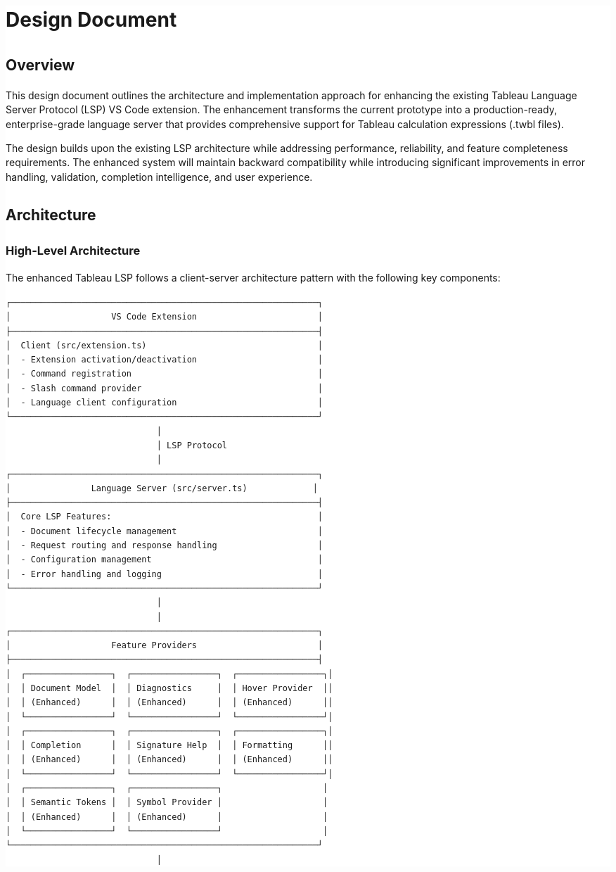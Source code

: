 # Design Document

## Overview

This design document outlines the architecture and implementation approach for enhancing the existing Tableau Language Server Protocol (LSP) VS Code extension. The enhancement transforms the current prototype into a production-ready, enterprise-grade language server that provides comprehensive support for Tableau calculation expressions (.twbl files).

The design builds upon the existing LSP architecture while addressing performance, reliability, and feature completeness requirements. The enhanced system will maintain backward compatibility while introducing significant improvements in error handling, validation, completion intelligence, and user experience.

## Architecture

### High-Level Architecture

The enhanced Tableau LSP follows a client-server architecture pattern with the following key components:

```
┌─────────────────────────────────────────────────────────────┐
│                    VS Code Extension                        │
├─────────────────────────────────────────────────────────────┤
│  Client (src/extension.ts)                                  │
│  - Extension activation/deactivation                        │
│  - Command registration                                     │
│  - Slash command provider                                   │
│  - Language client configuration                            │
└─────────────────────────────────────────────────────────────┘
                              │
                              │ LSP Protocol
                              │
┌─────────────────────────────────────────────────────────────┐
│                Language Server (src/server.ts)             │
├─────────────────────────────────────────────────────────────┤
│  Core LSP Features:                                         │
│  - Document lifecycle management                            │
│  - Request routing and response handling                    │
│  - Configuration management                                 │
│  - Error handling and logging                               │
└─────────────────────────────────────────────────────────────┘
                              │
                              │
┌─────────────────────────────────────────────────────────────┐
│                    Feature Providers                        │
├─────────────────────────────────────────────────────────────┤
│  ┌─────────────────┐  ┌─────────────────┐  ┌─────────────────┐│
│  │ Document Model  │  │ Diagnostics     │  │ Hover Provider  ││
│  │ (Enhanced)      │  │ (Enhanced)      │  │ (Enhanced)      ││
│  └─────────────────┘  └─────────────────┘  └─────────────────┘│
│  ┌─────────────────┐  ┌─────────────────┐  ┌─────────────────┐│
│  │ Completion      │  │ Signature Help  │  │ Formatting      ││
│  │ (Enhanced)      │  │ (Enhanced)      │  │ (Enhanced)      ││
│  └─────────────────┘  └─────────────────┘  └─────────────────┘│
│  ┌─────────────────┐  ┌─────────────────┐                    │
│  │ Semantic Tokens │  │ Symbol Provider │                    │
│  │ (Enhanced)      │  │ (Enhanced)      │                    │
│  └─────────────────┘  └─────────────────┘                    │
└─────────────────────────────────────────────────────────────┘
                              │
```